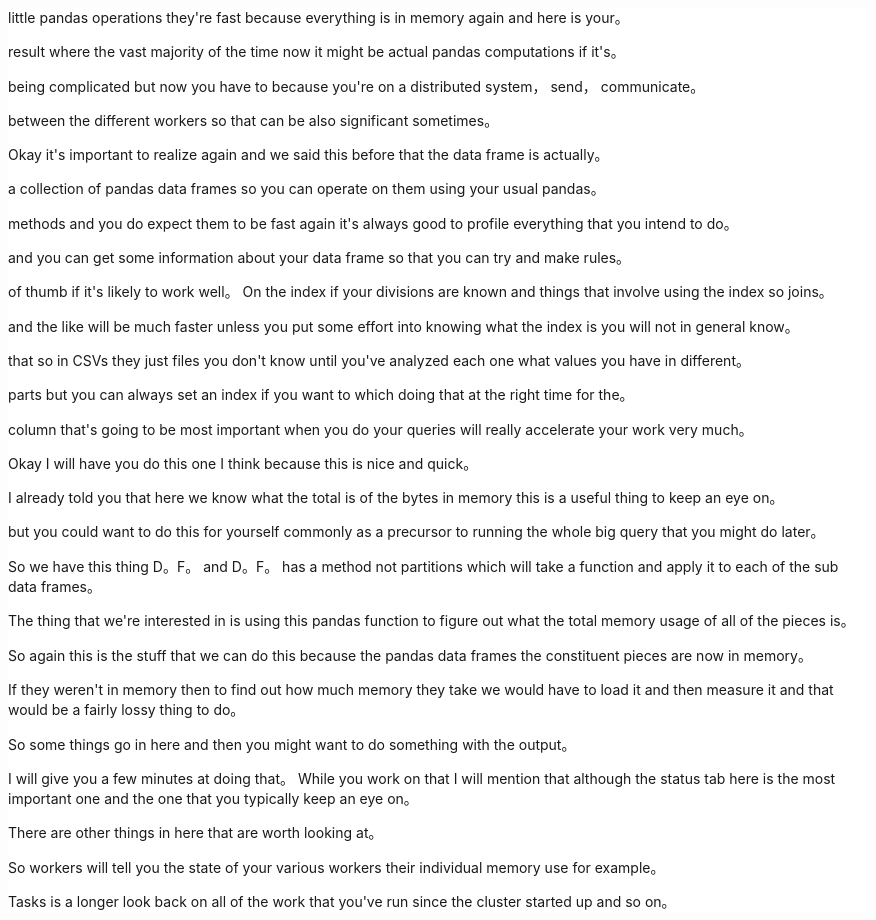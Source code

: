  little pandas operations they're fast because everything is in memory again and here is your。

 result where the vast majority of the time now it might be actual pandas computations if it's。

 being complicated but now you have to because you're on a distributed system， send， communicate。

 between the different workers so that can be also significant sometimes。

 Okay it's important to realize again and we said this before that the data frame is actually。

 a collection of pandas data frames so you can operate on them using your usual pandas。

 methods and you do expect them to be fast again it's always good to profile everything that you intend to do。

 and you can get some information about your data frame so that you can try and make rules。

 of thumb if it's likely to work well。 On the index if your divisions are known and things that involve using the index so joins。

 and the like will be much faster unless you put some effort into knowing what the index is you will not in general know。

 that so in CSVs they just files you don't know until you've analyzed each one what values you have in different。

 parts but you can always set an index if you want to which doing that at the right time for the。

 column that's going to be most important when you do your queries will really accelerate your work very much。

 Okay I will have you do this one I think because this is nice and quick。

 I already told you that here we know what the total is of the bytes in memory this is a useful thing to keep an eye on。

 but you could want to do this for yourself commonly as a precursor to running the whole big query that you might do later。

 So we have this thing D。F。 and D。F。 has a method not partitions which will take a function and apply it to each of the sub data frames。

 The thing that we're interested in is using this pandas function to figure out what the total memory usage of all of the pieces is。

 So again this is the stuff that we can do this because the pandas data frames the constituent pieces are now in memory。

 If they weren't in memory then to find out how much memory they take we would have to load it and then measure it and that would be a fairly lossy thing to do。

 So some things go in here and then you might want to do something with the output。

 I will give you a few minutes at doing that。 While you work on that I will mention that although the status tab here is the most important one and the one that you typically keep an eye on。

 There are other things in here that are worth looking at。

 So workers will tell you the state of your various workers their individual memory use for example。

 Tasks is a longer look back on all of the work that you've run since the cluster started up and so on。
